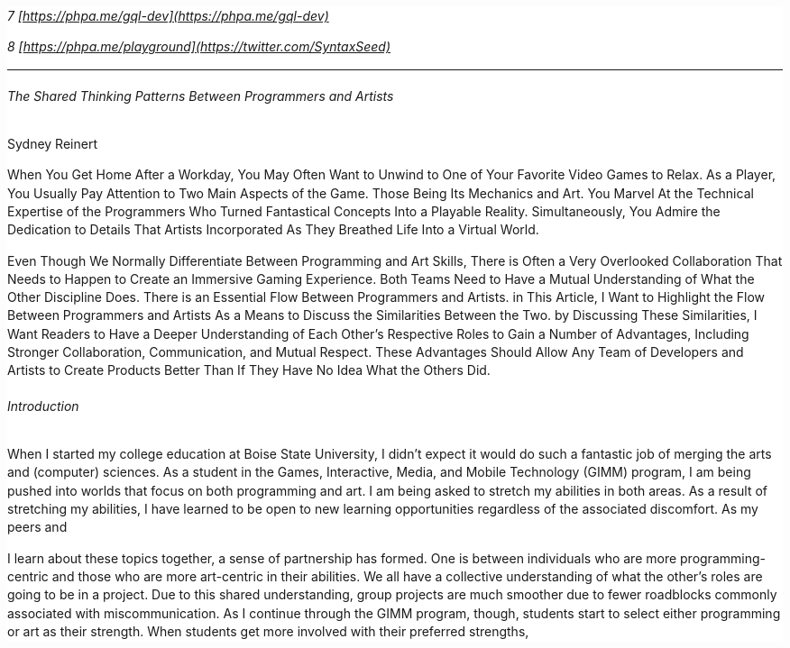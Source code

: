 _7_ _[https://phpa.me/gql-dev](https://phpa.me/gql-dev)_

_8_ _[https://phpa.me/playground](https://twitter.com/SyntaxSeed)_


-----

###### The Shared Thinking Patterns Between Programmers and Artists

 Sydney Reinert

 When You Get Home After a Workday, You May Often Want to Unwind to One of Your Favorite Video Games to Relax. As a Player, You Usually Pay Attention to Two Main Aspects of the Game. Those Being Its Mechanics and Art. You Marvel At the Technical Expertise of the Programmers Who Turned Fantastical Concepts Into a Playable Reality. Simultaneously, You Admire the Dedication to Details That Artists Incorporated As They Breathed Life Into a Virtual World.


Even Though We Normally Differentiate Between Programming and
Art Skills, There is Often a Very Overlooked Collaboration That Needs
to Happen to Create an Immersive
Gaming Experience. Both Teams Need
to Have a Mutual Understanding of
What the Other Discipline Does. There
is an Essential Flow Between Programmers and Artists. in This Article, I
Want to Highlight the Flow Between
Programmers and Artists As a Means
to Discuss the Similarities Between the
Two. by Discussing These Similarities, I
Want Readers to Have a Deeper Understanding of Each Other’s Respective
Roles to Gain a Number of Advantages, Including Stronger Collaboration,
Communication, and Mutual Respect.
These Advantages Should Allow Any
Team of Developers and Artists to
Create Products Better Than If They
Have No Idea What the Others Did.

###### Introduction

When I started my college education at Boise State University, I didn’t
expect it would do such a fantastic job
of merging the arts and (computer)
sciences. As a student in the Games,
Interactive, Media, and Mobile Technology (GIMM) program, I am being
pushed into worlds that focus on both
programming and art. I am being asked
to stretch my abilities in both areas. As
a result of stretching my abilities, I have
learned to be open to new learning
opportunities regardless of the associated discomfort. As my peers and


I learn about these topics together, a
sense of partnership has formed. One
is between individuals who are more
programming-centric and those who
are more art-centric in their abilities.
We all have a collective understanding
of what the other’s roles are going to be
in a project. Due to this shared understanding, group projects are much
smoother due to fewer roadblocks
commonly associated with miscommunication.
As I continue through the GIMM
program, though, students start to
select either programming or art as
their strength. When students get more
involved with their preferred strengths,